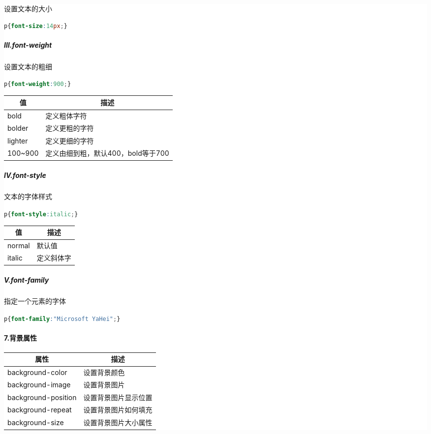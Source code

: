 设置文本的大小

```css
p{font-size:14px;}
```

##### Ⅲ.font-weight

设置文本的粗细

```css
p{font-weight:900;}
```

| 值      | 描述                               |
| ------- | ---------------------------------- |
| bold    | 定义粗体字符                       |
| bolder  | 定义更粗的字符                     |
| lighter | 定义更细的字符                     |
| 100~900 | 定义由细到粗，默认400，bold等于700 |

##### Ⅳ.font-style

文本的字体样式

```css
p{font-style:italic;}
```

| 值     | 描述       |
| ------ | ---------- |
| normal | 默认值     |
| italic | 定义斜体字 |

##### Ⅴ.font-family

指定一个元素的字体

```css
p{font-family:"Microsoft YaHei";}
```

#### 7.背景属性

| 属性                | 描述                 |
| ------------------- | -------------------- |
| background-color    | 设置背景颜色         |
| background-image    | 设置背景图片         |
| background-position | 设置背景图片显示位置 |
| background-repeat   | 设置背景图片如何填充 |
| background-size     | 设置背景图片大小属性 |
